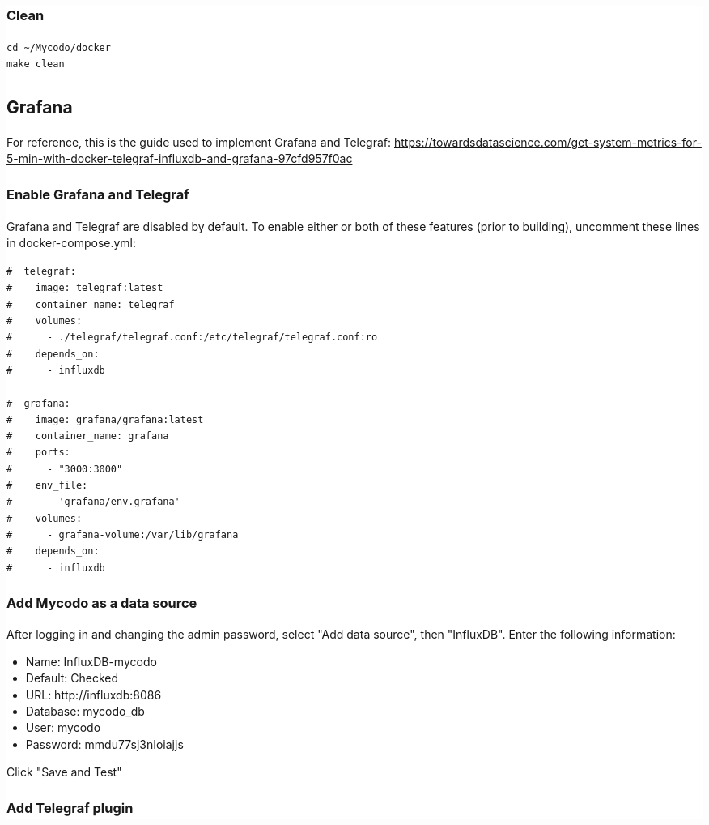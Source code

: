 ### Clean

```shell script
cd ~/Mycodo/docker
make clean
```

## Grafana

For reference, this is the guide used to implement Grafana and Telegraf: https://towardsdatascience.com/get-system-metrics-for-5-min-with-docker-telegraf-influxdb-and-grafana-97cfd957f0ac

### Enable Grafana and Telegraf

Grafana and Telegraf are disabled by default. To enable either or both of these features (prior to building), uncomment these lines in docker-compose.yml:

```
#  telegraf:
#    image: telegraf:latest
#    container_name: telegraf
#    volumes:
#      - ./telegraf/telegraf.conf:/etc/telegraf/telegraf.conf:ro
#    depends_on:
#      - influxdb

#  grafana:
#    image: grafana/grafana:latest
#    container_name: grafana
#    ports:
#      - "3000:3000"
#    env_file:
#      - 'grafana/env.grafana'
#    volumes:
#      - grafana-volume:/var/lib/grafana
#    depends_on:
#      - influxdb
```

### Add Mycodo as a data source

After logging in and changing the admin password, select "Add data source", then "InfluxDB". Enter the following information:

-  Name: InfluxDB-mycodo
-  Default: Checked
-  URL: http://influxdb:8086
-  Database: mycodo_db
-  User: mycodo
-  Password: mmdu77sj3nIoiajjs

Click "Save and Test"

### Add Telegraf plugin
